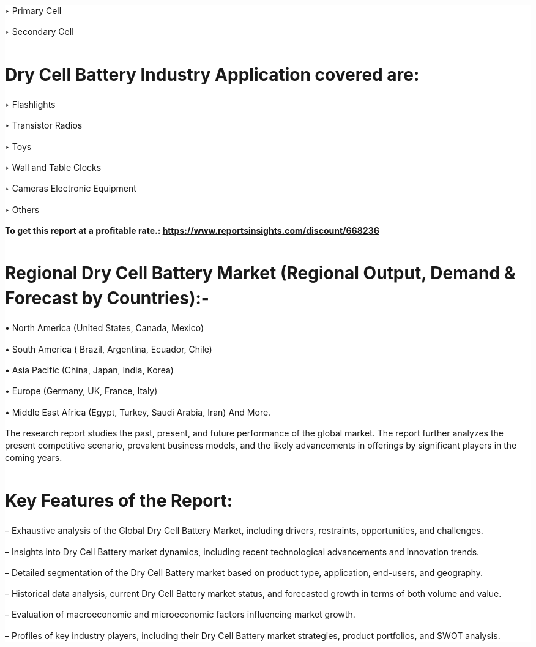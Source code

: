‣ Primary Cell

‣ Secondary Cell

# <strong>Dry Cell Battery Industry Application covered are:</strong>

‣ Flashlights

‣ Transistor Radios

‣ Toys

‣ Wall and Table Clocks

‣ Cameras Electronic Equipment

‣ Others

<strong>To get this report at a profitable rate.: <a href=https://www.reportsinsights.com/discount/668236>https://www.reportsinsights.com/discount/668236</a></strong>

# <strong>Regional Dry Cell Battery Market (Regional Output, Demand &amp; Forecast by Countries):-</strong>

• North America (United States, Canada, Mexico)

• South America ( Brazil, Argentina, Ecuador, Chile)

• Asia Pacific (China, Japan, India, Korea)

• Europe (Germany, UK, France, Italy)

• Middle East Africa (Egypt, Turkey, Saudi Arabia, Iran) And More.

The research report studies the past, present, and future performance of the global market. The report further analyzes the present competitive scenario, prevalent business models, and the likely advancements in offerings by significant players in the coming years.

# <strong>Key Features of the Report:</strong>

– Exhaustive analysis of the Global Dry Cell Battery Market, including drivers, restraints, opportunities, and challenges.

– Insights into Dry Cell Battery market dynamics, including recent technological advancements and innovation trends.

– Detailed segmentation of the Dry Cell Battery market based on product type, application, end-users, and geography.

– Historical data analysis, current Dry Cell Battery market status, and forecasted growth in terms of both volume and value.

– Evaluation of macroeconomic and microeconomic factors influencing market growth.

– Profiles of key industry players, including their Dry Cell Battery market strategies, product portfolios, and SWOT analysis.
